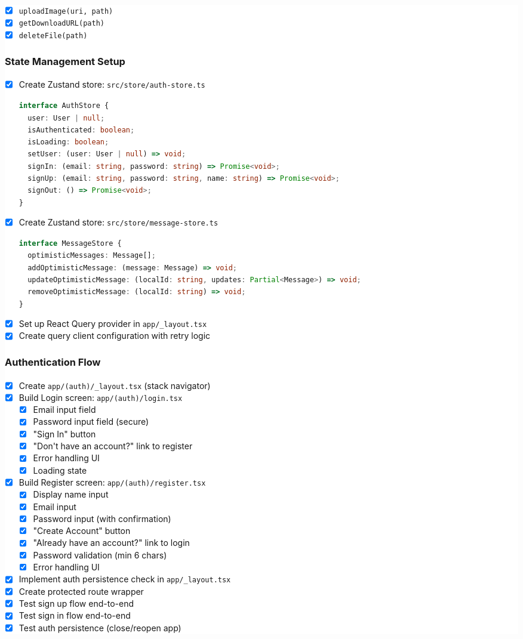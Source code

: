   - [x] `uploadImage(uri, path)`
  - [x] `getDownloadURL(path)`
  - [x] `deleteFile(path)`

### State Management Setup
- [x] Create Zustand store: `src/store/auth-store.ts`
  ```typescript
  interface AuthStore {
    user: User | null;
    isAuthenticated: boolean;
    isLoading: boolean;
    setUser: (user: User | null) => void;
    signIn: (email: string, password: string) => Promise<void>;
    signUp: (email: string, password: string, name: string) => Promise<void>;
    signOut: () => Promise<void>;
  }
  ```
- [x] Create Zustand store: `src/store/message-store.ts`
  ```typescript
  interface MessageStore {
    optimisticMessages: Message[];
    addOptimisticMessage: (message: Message) => void;
    updateOptimisticMessage: (localId: string, updates: Partial<Message>) => void;
    removeOptimisticMessage: (localId: string) => void;
  }
  ```
- [x] Set up React Query provider in `app/_layout.tsx`
- [x] Create query client configuration with retry logic

### Authentication Flow
- [x] Create `app/(auth)/_layout.tsx` (stack navigator)
- [x] Build Login screen: `app/(auth)/login.tsx`
  - [x] Email input field
  - [x] Password input field (secure)
  - [x] "Sign In" button
  - [x] "Don't have an account?" link to register
  - [x] Error handling UI
  - [x] Loading state
- [x] Build Register screen: `app/(auth)/register.tsx`
  - [x] Display name input
  - [x] Email input
  - [x] Password input (with confirmation)
  - [x] "Create Account" button
  - [x] "Already have an account?" link to login
  - [x] Password validation (min 6 chars)
  - [x] Error handling UI
- [x] Implement auth persistence check in `app/_layout.tsx`
- [x] Create protected route wrapper
- [x] Test sign up flow end-to-end
- [x] Test sign in flow end-to-end
- [x] Test auth persistence (close/reopen app)
